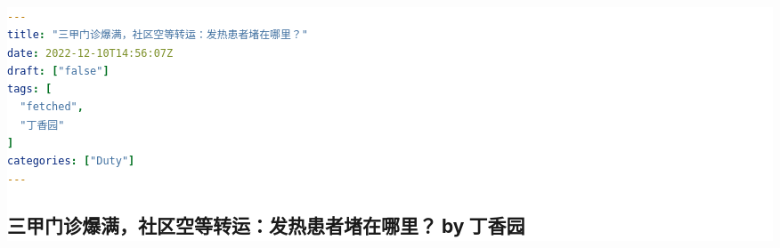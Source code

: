 ```yaml
---
title: "三甲门诊爆满，社区空等转运：发热患者堵在哪里？"
date: 2022-12-10T14:56:07Z
draft: ["false"]
tags: [
  "fetched",
  "丁香园"
]
categories: ["Duty"]
---
```

三甲门诊爆满，社区空等转运：发热患者堵在哪里？ by 丁香园
------